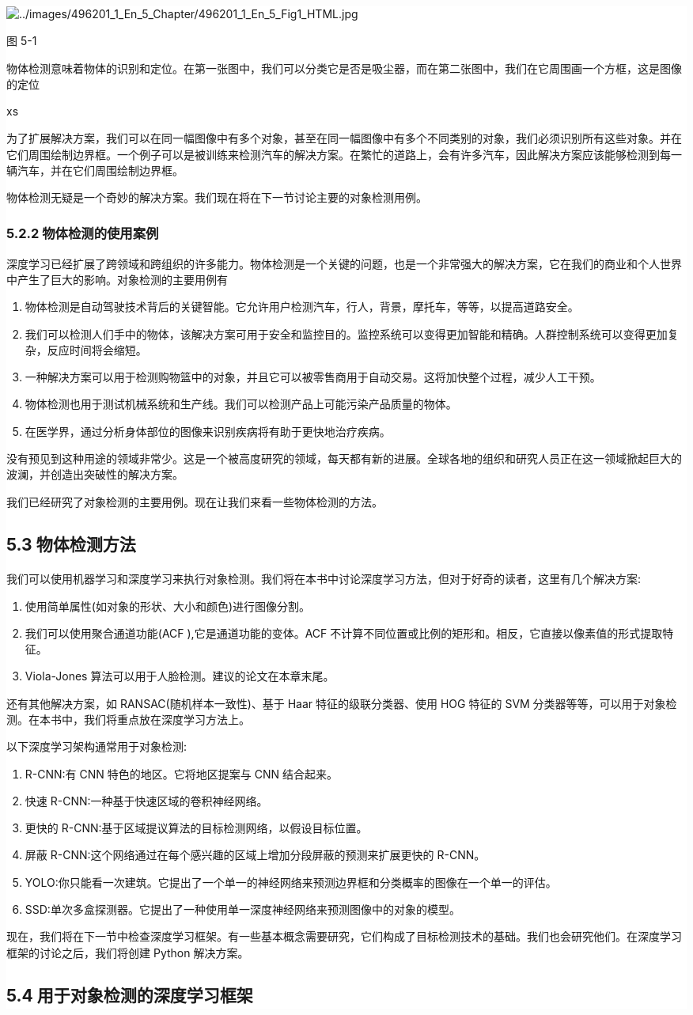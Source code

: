 ![../images/496201_1_En_5_Chapter/496201_1_En_5_Fig1_HTML.jpg](../images/496201_1_En_5_Chapter/496201_1_En_5_Fig1_HTML.jpg)

图 5-1

物体检测意味着物体的识别和定位。在第一张图中，我们可以分类它是否是吸尘器，而在第二张图中，我们在它周围画一个方框，这是图像的定位

xs

为了扩展解决方案，我们可以在同一幅图像中有多个对象，甚至在同一幅图像中有多个不同类别的对象，我们必须识别所有这些对象。并在它们周围绘制边界框。一个例子可以是被训练来检测汽车的解决方案。在繁忙的道路上，会有许多汽车，因此解决方案应该能够检测到每一辆汽车，并在它们周围绘制边界框。

物体检测无疑是一个奇妙的解决方案。我们现在将在下一节讨论主要的对象检测用例。

### 5.2.2 物体检测的使用案例

深度学习已经扩展了跨领域和跨组织的许多能力。物体检测是一个关键的问题，也是一个非常强大的解决方案，它在我们的商业和个人世界中产生了巨大的影响。对象检测的主要用例有

1.  物体检测是自动驾驶技术背后的关键智能。它允许用户检测汽车，行人，背景，摩托车，等等，以提高道路安全。

2.  我们可以检测人们手中的物体，该解决方案可用于安全和监控目的。监控系统可以变得更加智能和精确。人群控制系统可以变得更加复杂，反应时间将会缩短。

3.  一种解决方案可以用于检测购物篮中的对象，并且它可以被零售商用于自动交易。这将加快整个过程，减少人工干预。

4.  物体检测也用于测试机械系统和生产线。我们可以检测产品上可能污染产品质量的物体。

5.  在医学界，通过分析身体部位的图像来识别疾病将有助于更快地治疗疾病。

没有预见到这种用途的领域非常少。这是一个被高度研究的领域，每天都有新的进展。全球各地的组织和研究人员正在这一领域掀起巨大的波澜，并创造出突破性的解决方案。

我们已经研究了对象检测的主要用例。现在让我们来看一些物体检测的方法。

## 5.3 物体检测方法

我们可以使用机器学习和深度学习来执行对象检测。我们将在本书中讨论深度学习方法，但对于好奇的读者，这里有几个解决方案:

1.  使用简单属性(如对象的形状、大小和颜色)进行图像分割。

2.  我们可以使用聚合通道功能(ACF ),它是通道功能的变体。ACF 不计算不同位置或比例的矩形和。相反，它直接以像素值的形式提取特征。

3.  Viola-Jones 算法可以用于人脸检测。建议的论文在本章末尾。

还有其他解决方案，如 RANSAC(随机样本一致性)、基于 Haar 特征的级联分类器、使用 HOG 特征的 SVM 分类器等等，可以用于对象检测。在本书中，我们将重点放在深度学习方法上。

以下深度学习架构通常用于对象检测:

1.  R-CNN:有 CNN 特色的地区。它将地区提案与 CNN 结合起来。

2.  快速 R-CNN:一种基于快速区域的卷积神经网络。

3.  更快的 R-CNN:基于区域提议算法的目标检测网络，以假设目标位置。

4.  屏蔽 R-CNN:这个网络通过在每个感兴趣的区域上增加分段屏蔽的预测来扩展更快的 R-CNN。

5.  YOLO:你只能看一次建筑。它提出了一个单一的神经网络来预测边界框和分类概率的图像在一个单一的评估。

6.  SSD:单次多盒探测器。它提出了一种使用单一深度神经网络来预测图像中的对象的模型。

现在，我们将在下一节中检查深度学习框架。有一些基本概念需要研究，它们构成了目标检测技术的基础。我们也会研究他们。在深度学习框架的讨论之后，我们将创建 Python 解决方案。

## 5.4 用于对象检测的深度学习框架
